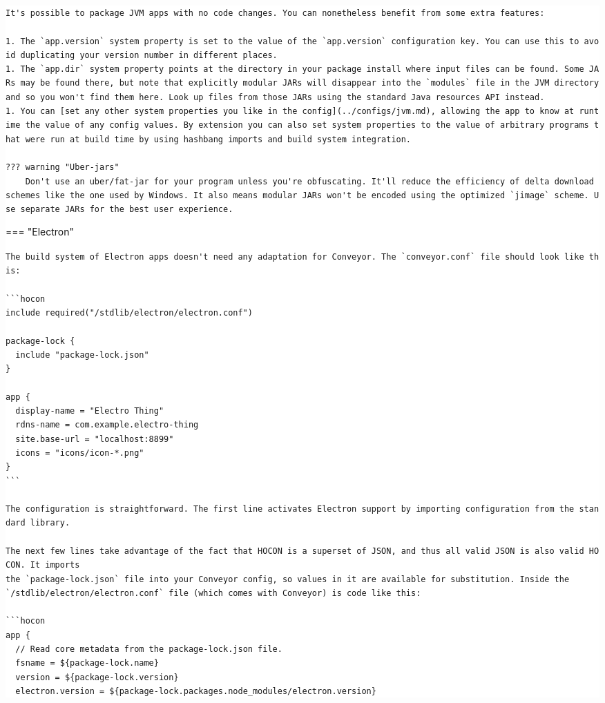     It's possible to package JVM apps with no code changes. You can nonetheless benefit from some extra features:
    
    1. The `app.version` system property is set to the value of the `app.version` configuration key. You can use this to avoid duplicating your version number in different places.
    1. The `app.dir` system property points at the directory in your package install where input files can be found. Some JARs may be found there, but note that explicitly modular JARs will disappear into the `modules` file in the JVM directory and so you won't find them here. Look up files from those JARs using the standard Java resources API instead.
    1. You can [set any other system properties you like in the config](../configs/jvm.md), allowing the app to know at runtime the value of any config values. By extension you can also set system properties to the value of arbitrary programs that were run at build time by using hashbang imports and build system integration.
 
    ??? warning "Uber-jars"
        Don't use an uber/fat-jar for your program unless you're obfuscating. It'll reduce the efficiency of delta download schemes like the one used by Windows. It also means modular JARs won't be encoded using the optimized `jimage` scheme. Use separate JARs for the best user experience.


=== "Electron"

    The build system of Electron apps doesn't need any adaptation for Conveyor. The `conveyor.conf` file should look like this:
    
    ```hocon
    include required("/stdlib/electron/electron.conf") 
    
    package-lock {  
      include "package-lock.json"
    }
    
    app {
      display-name = "Electro Thing"
      rdns-name = com.example.electro-thing
      site.base-url = "localhost:8899"
      icons = "icons/icon-*.png"
    }
    ```
    
    The configuration is straightforward. The first line activates Electron support by importing configuration from the standard library.

    The next few lines take advantage of the fact that HOCON is a superset of JSON, and thus all valid JSON is also valid HOCON. It imports
    the `package-lock.json` file into your Conveyor config, so values in it are available for substitution. Inside the 
    `/stdlib/electron/electron.conf` file (which comes with Conveyor) is code like this:
    
    ```hocon
    app {
      // Read core metadata from the package-lock.json file.
      fsname = ${package-lock.name}
      version = ${package-lock.version}
      electron.version = ${package-lock.packages.node_modules/electron.version}
    